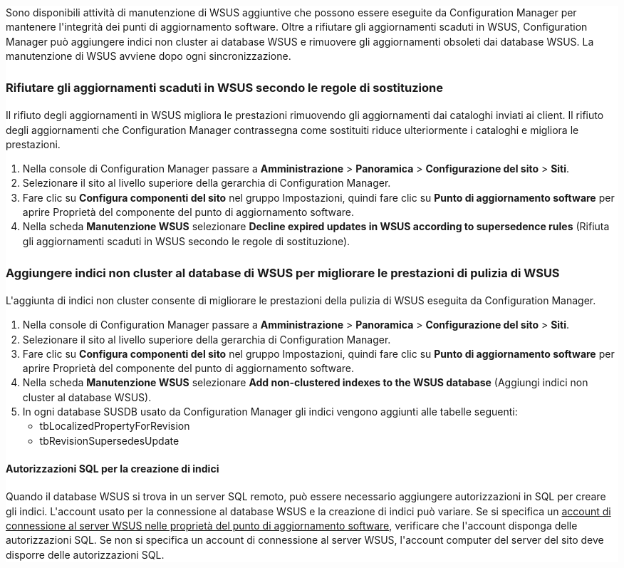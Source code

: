 
 Sono disponibili attività di manutenzione di WSUS aggiuntive che possono essere eseguite da Configuration Manager per mantenere l'integrità dei punti di aggiornamento software. Oltre a rifiutare gli aggiornamenti scaduti in WSUS, Configuration Manager può aggiungere indici non cluster ai database WSUS e rimuovere gli aggiornamenti obsoleti dai database WSUS. La manutenzione di WSUS avviene dopo ogni sincronizzazione.

### <a name="decline-expired-updates-in-wsus-according-to-supersedence-rules"></a>Rifiutare gli aggiornamenti scaduti in WSUS secondo le regole di sostituzione

Il rifiuto degli aggiornamenti in WSUS migliora le prestazioni rimuovendo gli aggiornamenti dai cataloghi inviati ai client. Il rifiuto degli aggiornamenti che Configuration Manager contrassegna come sostituiti riduce ulteriormente i cataloghi e migliora le prestazioni.

1. Nella console di Configuration Manager passare a **Amministrazione** > **Panoramica** > **Configurazione del sito** > **Siti**.
2. Selezionare il sito al livello superiore della gerarchia di Configuration Manager.
3. Fare clic su **Configura componenti del sito** nel gruppo Impostazioni, quindi fare clic su **Punto di aggiornamento software** per aprire Proprietà del componente del punto di aggiornamento software.
4. Nella scheda **Manutenzione WSUS** selezionare **Decline expired updates in WSUS according to supersedence rules** (Rifiuta gli aggiornamenti scaduti in WSUS secondo le regole di sostituzione).

### <a name="add-non-clustered-indexes-to-the-wsus-database-to-improve-wsus-cleanup-performance"></a>Aggiungere indici non cluster al database di WSUS per migliorare le prestazioni di pulizia di WSUS

L'aggiunta di indici non cluster consente di migliorare le prestazioni della pulizia di WSUS eseguita da Configuration Manager.

1. Nella console di Configuration Manager passare a **Amministrazione** > **Panoramica** > **Configurazione del sito** > **Siti**.
2. Selezionare il sito al livello superiore della gerarchia di Configuration Manager.
3. Fare clic su **Configura componenti del sito** nel gruppo Impostazioni, quindi fare clic su **Punto di aggiornamento software** per aprire Proprietà del componente del punto di aggiornamento software.
4. Nella scheda **Manutenzione WSUS** selezionare **Add non-clustered indexes to the WSUS database** (Aggiungi indici non cluster al database WSUS).
5. In ogni database SUSDB usato da Configuration Manager gli indici vengono aggiunti alle tabelle seguenti:
   - tbLocalizedPropertyForRevision
   - tbRevisionSupersedesUpdate

#### <a name="sql-permissions-for-creating-indexes"></a>Autorizzazioni SQL per la creazione di indici

Quando il database WSUS si trova in un server SQL remoto, può essere necessario aggiungere autorizzazioni in SQL per creare gli indici. L'account usato per la connessione al database WSUS e la creazione di indici può variare. Se si specifica un [account di connessione al server WSUS nelle proprietà del punto di aggiornamento software](../get-started/install-a-software-update-point.md#wsus-server-connection-account), verificare che l'account disponga delle autorizzazioni SQL. Se non si specifica un account di connessione al server WSUS, l'account computer del server del sito deve disporre delle autorizzazioni SQL.
